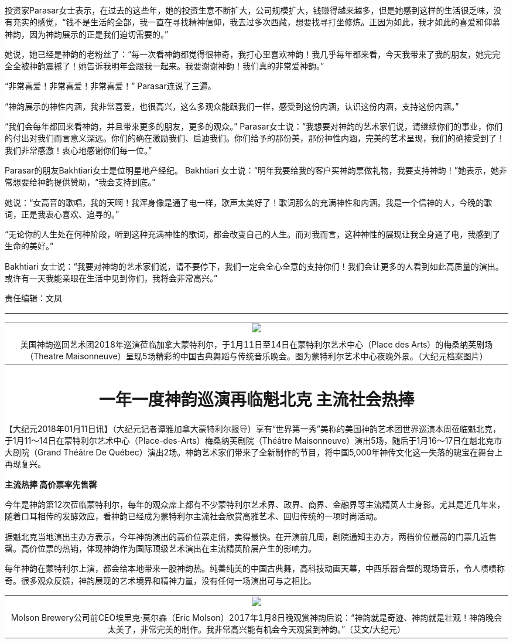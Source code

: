 投资家Parasar女士表示，在过去的这些年，她的投资生意不断扩大，公司规模扩大，钱赚得越来越多，但是她感到这样的生活很乏味，没有充实的感觉，“钱不是生活的全部，我一直在寻找精神信仰，我去过多次西藏，想要找寻打坐修炼。正因为如此，我才如此的喜爱和仰慕神韵，因为神韵展示的正是我们迫切需要的。”

她说，她已经是神韵的老粉丝了：“每一次看神韵都觉得很神奇，我打心里喜欢神韵！我几乎每年都来看，今天我带来了我的朋友，她完完全全被神韵震撼了！她告诉我明年会跟我一起来。我要谢谢神韵！我们真的非常爱神韵。”

“非常喜爱！非常喜爱！非常喜爱！” Parasar连说了三遍。

“神韵展示的神性内涵，我非常喜爱，也很高兴，这么多观众能跟我们一样，感受到这份内涵，认识这份内涵，支持这份内涵。”

“我们会每年都回来看神韵，并且带来更多的朋友，更多的观众。” Parasar女士说：“我想要对神韵的艺术家们说，请继续你们的事业，你们的付出对我们而言意义深远。你们的确在激励我们、启迪我们。你们给予的那份美，那份神性内涵，完美的艺术呈现，我们的确接受到了！我们非常感激！衷心地感谢你们每一位。”

Parasar的朋友Bakhtiari女士是位明星地产经纪。 Bakhtiari 女士说：“明年我要给我的客户买神韵票做礼物，我要支持神韵！”她表示，她非常想要给神韵提供赞助，“我会支持到底。”

她说：“女高音的歌唱，我的天啊！我浑身像是通了电一样，歌声太美好了！歌词那么的充满神性和内涵。我是一个信神的人，今晚的歌词，正是我衷心喜欢、追寻的。”

“无论你的人生处在何种阶段，听到这种充满神性的歌词，都会改变自己的人生。而对我而言，这种神性的展现让我全身通了电，我感到了生命的美好。”

Bakhtiari 女士说：“我要对神韵的艺术家们说，请不要停下，我们一定会全心全意的支持你们！我们会让更多的人看到如此高质量的演出。或许有一天我能亲眼在生活中见到你们，我将会非常高兴。”

责任编辑：文凤
<hr>

<table border="0" cellspacing="3" cellpadding="3">
<tbody>
<tr>
<td align="center"><IMG SRC="img/20180110_huaxue_Montreal_TheatreMaisoneuve-600x400.jpg" width=880></td>
</tr>
<tr>
<td align="center">美国神韵巡回艺术团2018年巡演莅临加拿大蒙特利尔，于1月11日至14日在蒙特利尔艺术中心（Place des Arts）的梅桑纳芙剧场（Theatre Maisonneuve）呈现5场精彩的中国古典舞蹈与传统音乐晚会。图为蒙特利尔艺术中心夜晚外景。（大纪元档案图片）</td>
</tr>
</tbody>
</table>

<h1 align="center"><b>一年一度神韵巡演再临魁北克 主流社会热捧</b></h1>

【大纪元2018年01月11日讯】（大纪元记者谭雅加拿大蒙特利尔报导）享有“世界第一秀”美称的美国神韵艺术团世界巡演本周莅临魁北克，于1月11～14日在蒙特利尔艺术中心（Place-des-Arts）梅桑纳芙剧院（Théâtre Maisonneuve）演出5场，随后于1月16～17日在魁北克市大剧院（Grand Théâtre De Québec）演出2场。神韵艺术家们带来了全新制作的节目，将中国5,000年神传文化这一失落的瑰宝在舞台上再现复兴。<p>

<b>主流热捧 高价票率先售罄</b><p>

今年是神韵第12次莅临蒙特利尔，每年的观众席上都有不少蒙特利尔艺术界、政界、商界、金融界等主流精英人士身影。尤其是近几年来，随着口耳相传的发酵效应，看神韵已经成为蒙特利尔主流社会欣赏高雅艺术、回归传统的一项时尚活动。

据魁北克当地演出主办方表示，今年神韵演出的高价位票走俏，卖得最快。在开演前几周，剧院通知主办方，两档价位最高的门票几近售罄。高价位票的热销，体现神韵作为国际顶级艺术演出在主流精英阶层产生的影响力。

每年神韵在蒙特利尔上演，都会给本地带来一股神韵热。纯善纯美的中国古典舞，高科技动画天幕，中西乐器合壁的现场音乐，令人啧啧称奇。很多观众反馈，神韵展现的艺术境界和精神力量，没有任何一场演出可与之相比。

<table border="0" cellspacing="3" cellpadding="3">
<tbody>
<tr>
<td align="center"><IMG SRC="img/20180110_huaxue_Montreal_EricMolson-600x400.jpg" width=880></td>
</tr>
<tr>
<td align="center">Molson Brewery公司前CEO埃里克‧莫尔森（Eric Molson）2017年1月8日晚观赏神韵后说：“神韵就是奇迹、神韵就是壮观！神韵晚会太美了，非常完美的制作。我非常高兴能有机会今天观赏到神韵。”（艾文/大纪元）</td>
</tr>
</tbody>
</table>
